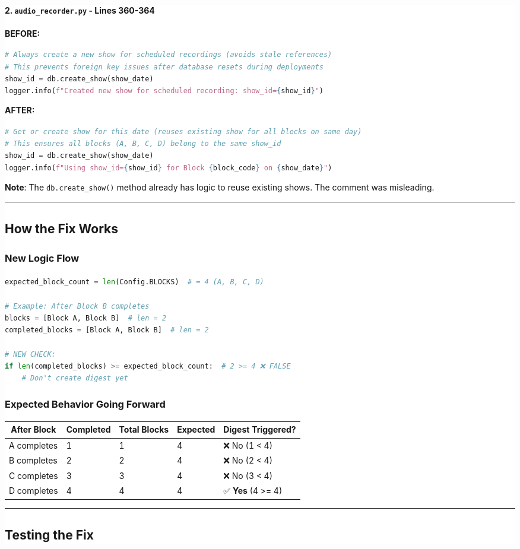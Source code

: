 #### 2. `audio_recorder.py` - Lines 360-364

**BEFORE:**
```python
# Always create a new show for scheduled recordings (avoids stale references)
# This prevents foreign key issues after database resets during deployments
show_id = db.create_show(show_date)
logger.info(f"Created new show for scheduled recording: show_id={show_id}")
```

**AFTER:**
```python
# Get or create show for this date (reuses existing show for all blocks on same day)
# This ensures all blocks (A, B, C, D) belong to the same show_id
show_id = db.create_show(show_date)
logger.info(f"Using show_id={show_id} for Block {block_code} on {show_date}")
```

**Note**: The `db.create_show()` method already has logic to reuse existing shows. The comment was misleading.

---

## How the Fix Works

### New Logic Flow

```python
expected_block_count = len(Config.BLOCKS)  # = 4 (A, B, C, D)

# Example: After Block B completes
blocks = [Block A, Block B]  # len = 2
completed_blocks = [Block A, Block B]  # len = 2

# NEW CHECK:
if len(completed_blocks) >= expected_block_count:  # 2 >= 4 ❌ FALSE
    # Don't create digest yet
```

### Expected Behavior Going Forward

| After Block | Completed | Total Blocks | Expected | Digest Triggered? |
|-------------|-----------|--------------|----------|-------------------|
| A completes | 1 | 1 | 4 | ❌ No (1 < 4) |
| B completes | 2 | 2 | 4 | ❌ No (2 < 4) |
| C completes | 3 | 3 | 4 | ❌ No (3 < 4) |
| D completes | 4 | 4 | 4 | ✅ **Yes** (4 >= 4) |

---

## Testing the Fix
